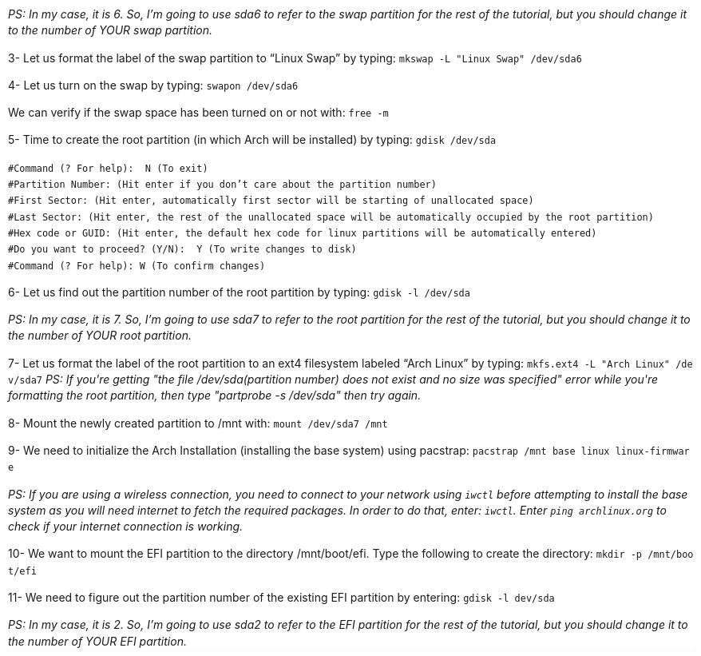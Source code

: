 *PS: In my case, it is 6. So, I’m going to use sda6 to refer to the swap partition for the rest of the tutorial, but you should change it to the number of YOUR swap partition.*

3- Let us format the label of the swap partition to “Linux Swap” by typing:
`mkswap -L "Linux Swap" /dev/sda6 `

4- Let us turn on the swap by typing:
`swapon /dev/sda6`

We can verify if the swap space has been turned on or not with: `free -m`

5- Time to create the root partition (in which Arch will be installed) by typing:
`gdisk /dev/sda`
```
#Command (? For help):  N (To exit)
#Partition Number: (Hit enter if you don’t care about the partition number)
#First Sector: (Hit enter, automatically first sector will be starting of unallocated space)
#Last Sector: (Hit enter, the rest of the unallocated space will be automatically occupied by the root partition)
#Hex code or GUID: (Hit enter, the default hex code for linux partitions will be automatically entered)
#Do you want to proceed? (Y/N):  Y (To write changes to disk)
#Command (? For help): W (To confirm changes)
```
6- Let us find out the partition number of the root partition by typing:
`gdisk -l /dev/sda`

*PS: In my case, it is 7. So, I’m going to use sda7 to refer to the root partition for the rest of the tutorial, but you should change it to the number of YOUR root partition.*

7- Let us format the label of the root partition to an ext4 filesystem labeled “Arch Linux” by typing:
`mkfs.ext4 -L "Arch Linux" /dev/sda7`
*PS: If you're getting "the file /dev/sda(partition number) does not exist and no size was specified" error while you're formatting the root partition, then type "partprobe -s /dev/sda" then try again.*

8- Mount the newly created partition to /mnt with:
`mount /dev/sda7 /mnt`

9- We need to initialize the Arch Installation (installing the base system) using pacstrap:
`pacstrap /mnt base linux linux-firmware`

*PS: If you are using a wireless connection, you need to connect to your network using `iwctl` before attempting to install the base system as you will need internet to fetch the required packages. In order to do that, enter: `iwctl`. Enter `ping archlinux.org` to check if your internet connection is working.*

10- We want to mount the EFI partition to the directory /mnt/boot/efi. Type the following to create the directory:
`mkdir -p /mnt/boot/efi`

11- We need to figure out the partition number of the existing EFI partition by entering:
`gdisk -l dev/sda`

*PS: In my case, it is 2. So, I’m going to use sda2 to refer to the EFI partition for the rest of the tutorial, but you should change it to the number of YOUR EFI partition.*
